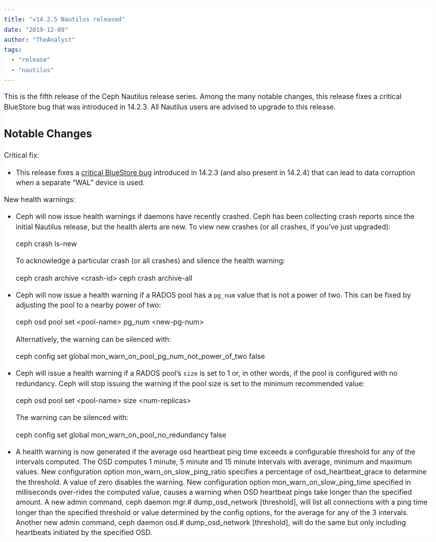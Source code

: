 ```yaml
---
title: "v14.2.5 Nautilus released"
date: "2019-12-09"
author: "TheAnalyst"
tags:
  - "release"
  - "nautilus"
---
```


This is the fifth release of the Ceph Nautilus release series. Among the many notable changes, this release fixes a critical BlueStore bug that was introduced in 14.2.3. All Nautilus users are advised to upgrade to this release.

## Notable Changes

Critical fix:

- This release fixes a [critical BlueStore bug](https://tracker.ceph.com/issues/42223) introduced in 14.2.3 (and also present in 14.2.4) that can lead to data corruption when a separate “WAL” device is used.

New health warnings:

- Ceph will now issue health warnings if daemons have recently crashed. Ceph has been collecting crash reports since the initial Nautilus release, but the health alerts are new. To view new crashes (or all crashes, if you’ve just upgraded):
    
    ceph crash ls\-new
    
    To acknowledge a particular crash (or all crashes) and silence the health warning:
    
    ceph crash archive <crash\-id\>
    ceph crash archive\-all
    
- Ceph will now issue a health warning if a RADOS pool has a `pg_num` value that is not a power of two. This can be fixed by adjusting the pool to a nearby power of two:
    
    ceph osd pool set <pool\-name\> pg\_num <new\-pg\-num\>
    
    Alternatively, the warning can be silenced with:
    
    ceph config set global mon\_warn\_on\_pool\_pg\_num\_not\_power\_of\_two false
    
- Ceph will issue a health warning if a RADOS pool’s `size` is set to 1 or, in other words, if the pool is configured with no redundancy. Ceph will stop issuing the warning if the pool size is set to the minimum recommended value:
    
    ceph osd pool set <pool\-name\> size <num\-replicas\>
    
    The warning can be silenced with:
    
    ceph config set global mon\_warn\_on\_pool\_no\_redundancy false
    
- A health warning is now generated if the average osd heartbeat ping time exceeds a configurable threshold for any of the intervals computed. The OSD computes 1 minute, 5 minute and 15 minute intervals with average, minimum and maximum values. New configuration option mon\_warn\_on\_slow\_ping\_ratio specifies a percentage of osd\_heartbeat\_grace to determine the threshold. A value of zero disables the warning. New configuration option mon\_warn\_on\_slow\_ping\_time specified in milliseconds over-rides the computed value, causes a warning when OSD heartbeat pings take longer than the specified amount. A new admin command, ceph daemon mgr.# dump\_osd\_network \[threshold\], will list all connections with a ping time longer than the specified threshold or value determined by the config options, for the average for any of the 3 intervals. Another new admin command, ceph daemon osd.# dump\_osd\_network \[threshold\], will do the same but only including heartbeats initiated by the specified OSD.
